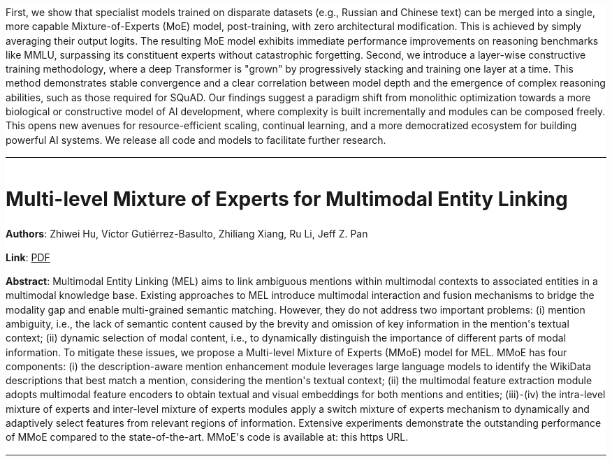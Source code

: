 First, we show that specialist models trained on disparate datasets (e.g., Russian and Chinese text) can be merged into a single, more capable Mixture-of-Experts (MoE) model, post-training, with zero architectural modification. This is achieved by simply averaging their output logits. The resulting MoE model exhibits immediate performance improvements on reasoning benchmarks like MMLU, surpassing its constituent experts without catastrophic forgetting. Second, we introduce a layer-wise constructive training methodology, where a deep Transformer is "grown" by progressively stacking and training one layer at a time. This method demonstrates stable convergence and a clear correlation between model depth and the emergence of complex reasoning abilities, such as those required for SQuAD.
Our findings suggest a paradigm shift from monolithic optimization towards a more biological or constructive model of AI development, where complexity is built incrementally and modules can be composed freely. This opens new avenues for resource-efficient scaling, continual learning, and a more democratized ecosystem for building powerful AI systems. We release all code and models to facilitate further research. 

---
# Multi-level Mixture of Experts for Multimodal Entity Linking 

**Authors**: Zhiwei Hu, Víctor Gutiérrez-Basulto, Zhiliang Xiang, Ru Li, Jeff Z. Pan  

**Link**: [PDF](https://arxiv.org/pdf/2507.07108)  

**Abstract**: Multimodal Entity Linking (MEL) aims to link ambiguous mentions within multimodal contexts to associated entities in a multimodal knowledge base. Existing approaches to MEL introduce multimodal interaction and fusion mechanisms to bridge the modality gap and enable multi-grained semantic matching. However, they do not address two important problems: (i) mention ambiguity, i.e., the lack of semantic content caused by the brevity and omission of key information in the mention's textual context; (ii) dynamic selection of modal content, i.e., to dynamically distinguish the importance of different parts of modal information. To mitigate these issues, we propose a Multi-level Mixture of Experts (MMoE) model for MEL. MMoE has four components: (i) the description-aware mention enhancement module leverages large language models to identify the WikiData descriptions that best match a mention, considering the mention's textual context; (ii) the multimodal feature extraction module adopts multimodal feature encoders to obtain textual and visual embeddings for both mentions and entities; (iii)-(iv) the intra-level mixture of experts and inter-level mixture of experts modules apply a switch mixture of experts mechanism to dynamically and adaptively select features from relevant regions of information. Extensive experiments demonstrate the outstanding performance of MMoE compared to the state-of-the-art. MMoE's code is available at: this https URL. 

---
